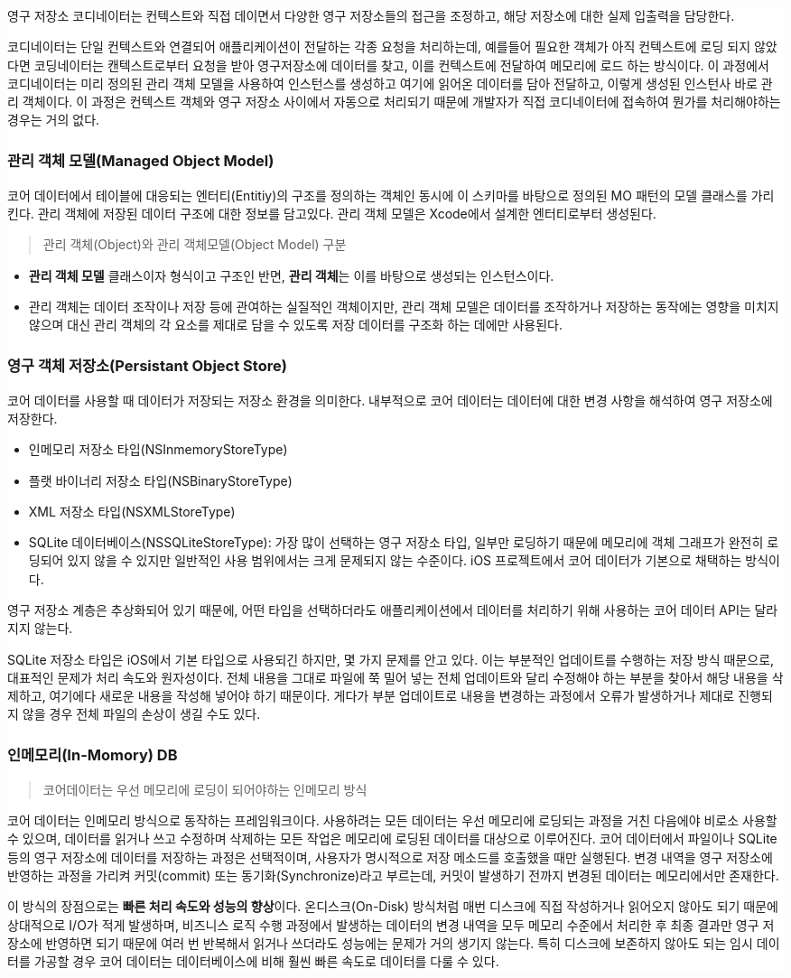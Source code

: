 
영구 저장소 코디네이터는 컨텍스트와 직접 데이면서 다양한 영구 저장소들의 접근을 조정하고, 해당 저장소에 대한 실제 입출력을 담당한다.

코디네이터는 단일 컨텍스트와 연결되어 애플리케이션이 전달하는 각종 요청을 처리하는데, 예를들어 필요한 객체가 아직 컨텍스트에 로딩 되지 않았다면 코딩네이터는 캔텍스트로부터 요청을 받아 영구저장소에 데이터를 찾고, 이를 컨텍스트에 전달하여 메모리에 로드 하는 방식이다. 이 과정에서 코디네이터는 미리 정의된 관리 객체 모델을 사용하여 인스턴스를 생성하고 여기에 읽어온 데이터를 담아 전달하고, 이렇게 생성된 인스턴사 바로 관리 객체이다.
이 과정은 컨텍스트 객체와 영구 저장소 사이에서 자동으로 처리되기 때문에 개발자가 직접 코디네이터에 접속하여 뭔가를 처리해야하는 경우는 거의 없다.

### 관리 객체 모델(Managed Object Model)


코어 데이터에서 테이블에 대응되는 엔터티(Entitiy)의 구조를 정의하는 객체인 동시에 이 스키마를 바탕으로 정의된 MO 패턴의 모델 클래스를 가리킨다. 관리 객체에 저장된 데이터 구조에 대한 정보를 담고있다. 관리 객체 모델은 Xcode에서 설계한 엔터티로부터 생성된다.

> 관리 객체(Object)와 관리 객체모델(Object Model) 구분

- **관리 객체 모델** 클래스이자 형식이고 구조인 반면, **관리 객체**는 이를 바탕으로 생성되는 인스턴스이다.

- 관리 객체는 데이터 조작이나 저장 등에 관여하는 실질적인 객체이지만, 관리 객체 모델은 데이터를 조작하거나 저장하는 동작에는 영향을 미치지 않으며 대신 관리 객체의 각 요소를 제대로 담을 수 있도록 저장 데이터를 구조화 하는 데에만 사용된다.


### 영구 객체 저장소(Persistant Object Store)


코어 데이터를 사용할 때 데이터가 저장되는 저장소 환경을 의미한다. 내부적으로 코어 데이터는 데이터에 대한 변경 사항을 해석하여 영구 저장소에 저장한다.

- 인메모리 저장소 타입(NSInmemoryStoreType)

- 플랫 바이너리 저장소 타입(NSBinaryStoreType)

- XML 저장소 타입(NSXMLStoreType)

- SQLite 데이터베이스(NSSQLiteStoreType): 가장 많이 선택하는 영구 저장소 타입, 일부만 로딩하기 때문에 메모리에 객체 그래프가 완전히 로딩되어 있지 않을 수 있지만 일반적인 사용 범위에서는 크게 문제되지 않는 수준이다. iOS 프로젝트에서 코어 데이터가 기본으로 채택하는 방식이다.


영구 저장소 계층은 추상화되어 있기 때문에, 어떤 타입을 선택하더라도 애플리케이션에서 데이터를 처리하기 위해 사용하는 코어 데이터 API는 달라지지 않는다.



SQLite 저장소 타입은 iOS에서 기본 타입으로 사용되긴 하지만, 몇 가지 문제를 안고 있다. 이는 부분적인 업데이트를 수행하는 저장 방식 때문으로, 대표적인 문제가 처리 속도와 원자성이다. 전체 내용을 그대로 파일에 쭉 밀어 넣는 전체 업데이트와 달리 수정해야 하는 부분을 찾아서 해당 내용을 삭제하고, 여기에다 새로운 내용을 작성해 넣어야 하기 때문이다. 게다가 부분 업데이트로 내용을 변경하는 과정에서 오류가 발생하거나 제대로 진행되지 않을 경우 전체 파일의 손상이 생길 수도 있다.


### 인메모리(In-Momory) DB
 

> 코어데이터는 우선 메모리에 로딩이 되어야하는 인메모리 방식


코어 데이터는 인메모리 방식으로 동작하는 프레임워크이다. 사용하려는 모든 데이터는 우선 메모리에 로딩되는 과정을 거친 다음에야 비로소 사용할 수 있으며, 데이터를 읽거나 쓰고 수정하며 삭제하는 모든 작업은 메모리에 로딩된 데이터를 대상으로 이루어진다. 코어 데이터에서 파일이나 SQLite 등의 영구 저장소에 데이터를 저장하는 과정은 선택적이며, 사용자가 명시적으로 저장 메소드를 호출했을 때만 실행된다. 변경 내역을 영구 저장소에 반영하는 과정을 가리켜 커밋(commit) 또는 동기화(Synchronize)라고 부르는데, 커밋이 발생하기 전까지 변경된 데이터는 메모리에서만 존재한다.


이 방식의 장점으로는 **빠른 처리 속도와 성능의 향상**이다. 온디스크(On-Disk) 방식처럼 매번 디스크에 직접 작성하거나 읽어오지 않아도 되기 때문에 상대적으로 I/O가 적게 발생하며, 비즈니스 로직 수행 과정에서 발생하는 데이터의 변경 내역을 모두 메모리 수준에서 처리한 후 최종 결과만 영구 저장소에 반영하면 되기 때문에 여러 번 반복해서 읽거나 쓰더라도 성능에는 문제가 거의 생기지 않는다. 특히 디스크에 보존하지 않아도 되는 임시 데이터를 가공할 경우 코어 데이터는 데이터베이스에 비해 훨씬 빠른 속도로 데이터를 다룰 수 있다.
